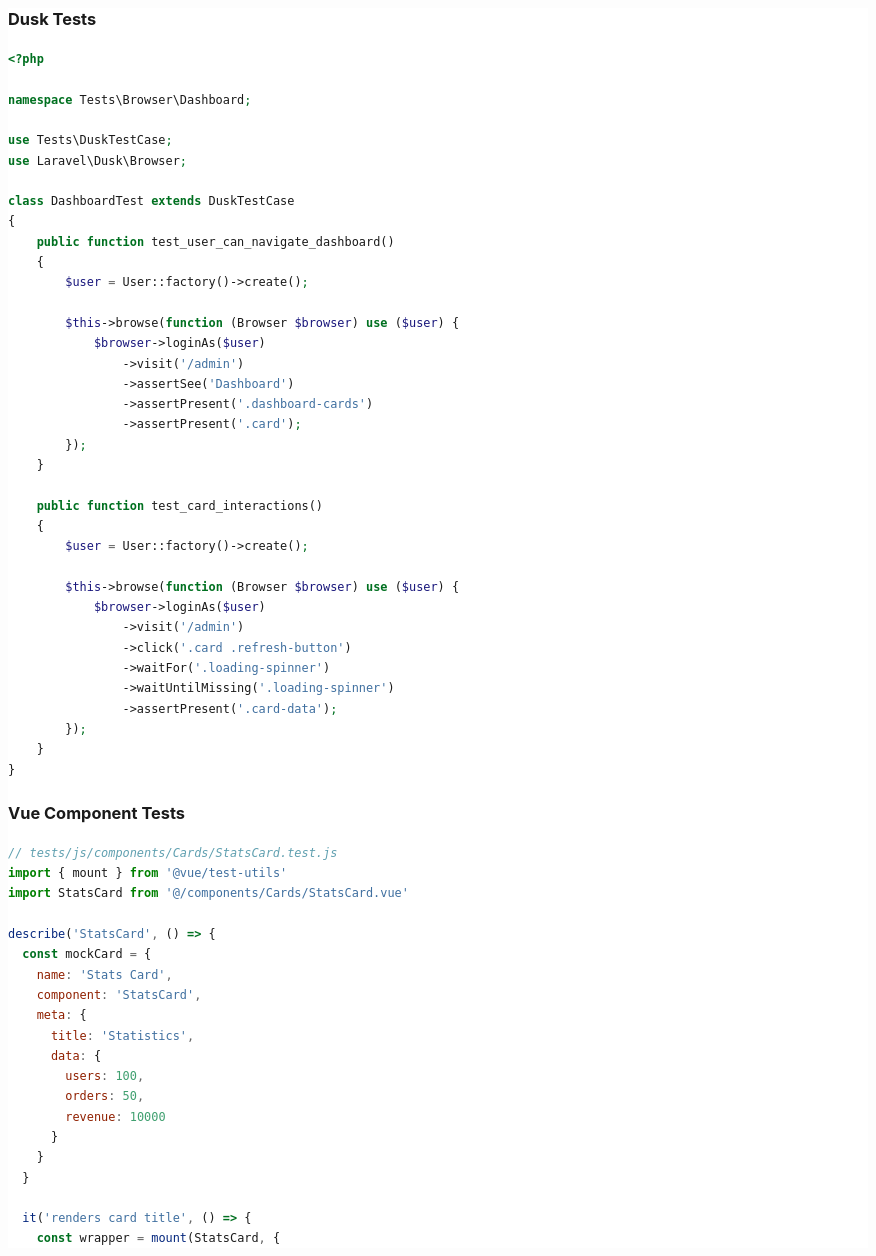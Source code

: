 ### Dusk Tests

```php
<?php

namespace Tests\Browser\Dashboard;

use Tests\DuskTestCase;
use Laravel\Dusk\Browser;

class DashboardTest extends DuskTestCase
{
    public function test_user_can_navigate_dashboard()
    {
        $user = User::factory()->create();

        $this->browse(function (Browser $browser) use ($user) {
            $browser->loginAs($user)
                ->visit('/admin')
                ->assertSee('Dashboard')
                ->assertPresent('.dashboard-cards')
                ->assertPresent('.card');
        });
    }

    public function test_card_interactions()
    {
        $user = User::factory()->create();

        $this->browse(function (Browser $browser) use ($user) {
            $browser->loginAs($user)
                ->visit('/admin')
                ->click('.card .refresh-button')
                ->waitFor('.loading-spinner')
                ->waitUntilMissing('.loading-spinner')
                ->assertPresent('.card-data');
        });
    }
}
```

### Vue Component Tests

```javascript
// tests/js/components/Cards/StatsCard.test.js
import { mount } from '@vue/test-utils'
import StatsCard from '@/components/Cards/StatsCard.vue'

describe('StatsCard', () => {
  const mockCard = {
    name: 'Stats Card',
    component: 'StatsCard',
    meta: {
      title: 'Statistics',
      data: {
        users: 100,
        orders: 50,
        revenue: 10000
      }
    }
  }

  it('renders card title', () => {
    const wrapper = mount(StatsCard, {
```